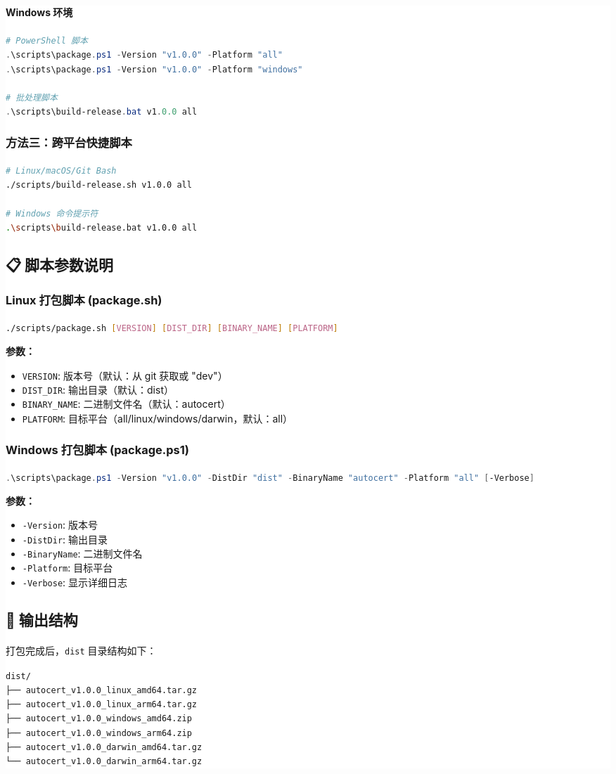 #### Windows 环境
```powershell
# PowerShell 脚本
.\scripts\package.ps1 -Version "v1.0.0" -Platform "all"
.\scripts\package.ps1 -Version "v1.0.0" -Platform "windows"

# 批处理脚本
.\scripts\build-release.bat v1.0.0 all
```

### 方法三：跨平台快捷脚本

```bash
# Linux/macOS/Git Bash
./scripts/build-release.sh v1.0.0 all

# Windows 命令提示符
.\scripts\build-release.bat v1.0.0 all
```

## 📋 脚本参数说明

### Linux 打包脚本 (package.sh)
```bash
./scripts/package.sh [VERSION] [DIST_DIR] [BINARY_NAME] [PLATFORM]
```

**参数：**
- `VERSION`: 版本号（默认：从 git 获取或 "dev"）
- `DIST_DIR`: 输出目录（默认：dist）
- `BINARY_NAME`: 二进制文件名（默认：autocert）
- `PLATFORM`: 目标平台（all/linux/windows/darwin，默认：all）

### Windows 打包脚本 (package.ps1)
```powershell
.\scripts\package.ps1 -Version "v1.0.0" -DistDir "dist" -BinaryName "autocert" -Platform "all" [-Verbose]
```

**参数：**
- `-Version`: 版本号
- `-DistDir`: 输出目录
- `-BinaryName`: 二进制文件名
- `-Platform`: 目标平台
- `-Verbose`: 显示详细日志

## 📁 输出结构

打包完成后，`dist` 目录结构如下：

```
dist/
├── autocert_v1.0.0_linux_amd64.tar.gz
├── autocert_v1.0.0_linux_arm64.tar.gz
├── autocert_v1.0.0_windows_amd64.zip
├── autocert_v1.0.0_windows_arm64.zip
├── autocert_v1.0.0_darwin_amd64.tar.gz
└── autocert_v1.0.0_darwin_arm64.tar.gz
```
